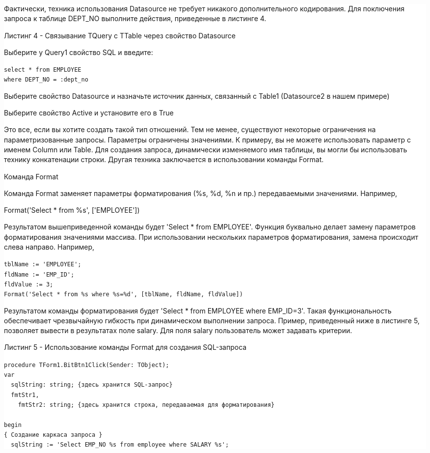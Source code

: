 Фактически, техника использования Datasource не требует никакого
дополнительного кодирования. Для поключения запроса к таблице DEPT\_NO
выполните действия, приведенные в листинге 4.

Листинг 4 - Связывание TQuery c TTable через свойство Datasource

Выберите у Query1 свойство SQL и введите:

    select * from EMPLOYEE
    where DEPT_NO = :dept_no

Выберите свойство Datasource и назначьте источник данных, связанный с
Table1 (Datasource2 в нашем примере)

Выберите свойство Active и установите его в True

Это все, если вы хотите создать такой тип отношений. Тем не менее,
существуют некоторые ограничения на параметризованные запросы. Параметры
ограничены значениями. К примеру, вы не можете использовать параметр с
именем Column или Table. Для создания запроса, динамически изменяемого
имя таблицы, вы могли бы использовать технику конкатенации строки.
Другая техника заключается в использовании команды Format.

Команда Format

Команда Format заменяет параметры форматирования (%s, %d, %n и пр.)
передаваемыми значениями. Например,

Format(\'Select \* from %s\', \[\'EMPLOYEE\'\])

Результатом вышеприведенной команды будет \'Select \* from EMPLOYEE\'.
Функция буквально делает замену параметров форматирования значениями
массива. При использовании нескольких параметров форматирования, замена
происходит слева направо. Например,

    tblName := 'EMPLOYEE';
    fldName := 'EMP_ID';
    fldValue := 3;
    Format('Select * from %s where %s=%d', [tblName, fldName, fldValue])

Результатом команды форматирования будет \'Select \* from EMPLOYEE where
EMP\_ID=3\'. Такая функциональность обеспечивает чрезвычайную гибкость
при динамическом выполнении запроса. Пример, приведенный ниже в листинге
5, позволяет вывести в результатах поле salary. Для поля salary
пользователь может задавать критерии.

Листинг 5 - Использование команды Format для создания SQL-запроса

    procedure TForm1.BitBtn1Click(Sender: TObject);
    var
      sqlString: string; {здесь хранится SQL-запрос}
      fmtStr1,
        fmtStr2: string; {здесь хранится строка, передаваемая для форматирования}
     
    begin
    { Создание каркаса запроса }
      sqlString := 'Select EMP_NO %s from employee where SALARY %s';
     